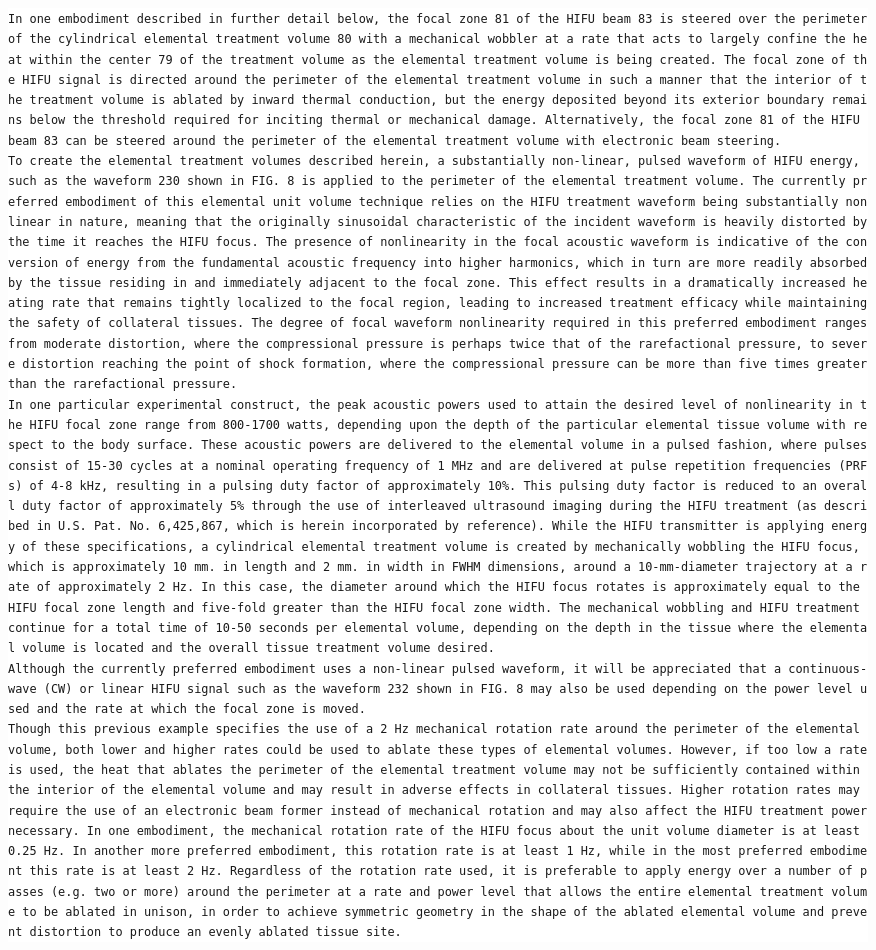     In one embodiment described in further detail below, the focal zone 81 of the HIFU beam 83 is steered over the perimeter of the cylindrical elemental treatment volume 80 with a mechanical wobbler at a rate that acts to largely confine the heat within the center 79 of the treatment volume as the elemental treatment volume is being created. The focal zone of the HIFU signal is directed around the perimeter of the elemental treatment volume in such a manner that the interior of the treatment volume is ablated by inward thermal conduction, but the energy deposited beyond its exterior boundary remains below the threshold required for inciting thermal or mechanical damage. Alternatively, the focal zone 81 of the HIFU beam 83 can be steered around the perimeter of the elemental treatment volume with electronic beam steering.
    To create the elemental treatment volumes described herein, a substantially non-linear, pulsed waveform of HIFU energy, such as the waveform 230 shown in FIG. 8 is applied to the perimeter of the elemental treatment volume. The currently preferred embodiment of this elemental unit volume technique relies on the HIFU treatment waveform being substantially nonlinear in nature, meaning that the originally sinusoidal characteristic of the incident waveform is heavily distorted by the time it reaches the HIFU focus. The presence of nonlinearity in the focal acoustic waveform is indicative of the conversion of energy from the fundamental acoustic frequency into higher harmonics, which in turn are more readily absorbed by the tissue residing in and immediately adjacent to the focal zone. This effect results in a dramatically increased heating rate that remains tightly localized to the focal region, leading to increased treatment efficacy while maintaining the safety of collateral tissues. The degree of focal waveform nonlinearity required in this preferred embodiment ranges from moderate distortion, where the compressional pressure is perhaps twice that of the rarefactional pressure, to severe distortion reaching the point of shock formation, where the compressional pressure can be more than five times greater than the rarefactional pressure.
    In one particular experimental construct, the peak acoustic powers used to attain the desired level of nonlinearity in the HIFU focal zone range from 800-1700 watts, depending upon the depth of the particular elemental tissue volume with respect to the body surface. These acoustic powers are delivered to the elemental volume in a pulsed fashion, where pulses consist of 15-30 cycles at a nominal operating frequency of 1 MHz and are delivered at pulse repetition frequencies (PRFs) of 4-8 kHz, resulting in a pulsing duty factor of approximately 10%. This pulsing duty factor is reduced to an overall duty factor of approximately 5% through the use of interleaved ultrasound imaging during the HIFU treatment (as described in U.S. Pat. No. 6,425,867, which is herein incorporated by reference). While the HIFU transmitter is applying energy of these specifications, a cylindrical elemental treatment volume is created by mechanically wobbling the HIFU focus, which is approximately 10 mm. in length and 2 mm. in width in FWHM dimensions, around a 10-mm-diameter trajectory at a rate of approximately 2 Hz. In this case, the diameter around which the HIFU focus rotates is approximately equal to the HIFU focal zone length and five-fold greater than the HIFU focal zone width. The mechanical wobbling and HIFU treatment continue for a total time of 10-50 seconds per elemental volume, depending on the depth in the tissue where the elemental volume is located and the overall tissue treatment volume desired.
    Although the currently preferred embodiment uses a non-linear pulsed waveform, it will be appreciated that a continuous-wave (CW) or linear HIFU signal such as the waveform 232 shown in FIG. 8 may also be used depending on the power level used and the rate at which the focal zone is moved.
    Though this previous example specifies the use of a 2 Hz mechanical rotation rate around the perimeter of the elemental volume, both lower and higher rates could be used to ablate these types of elemental volumes. However, if too low a rate is used, the heat that ablates the perimeter of the elemental treatment volume may not be sufficiently contained within the interior of the elemental volume and may result in adverse effects in collateral tissues. Higher rotation rates may require the use of an electronic beam former instead of mechanical rotation and may also affect the HIFU treatment power necessary. In one embodiment, the mechanical rotation rate of the HIFU focus about the unit volume diameter is at least 0.25 Hz. In another more preferred embodiment, this rotation rate is at least 1 Hz, while in the most preferred embodiment this rate is at least 2 Hz. Regardless of the rotation rate used, it is preferable to apply energy over a number of passes (e.g. two or more) around the perimeter at a rate and power level that allows the entire elemental treatment volume to be ablated in unison, in order to achieve symmetric geometry in the shape of the ablated elemental volume and prevent distortion to produce an evenly ablated tissue site.